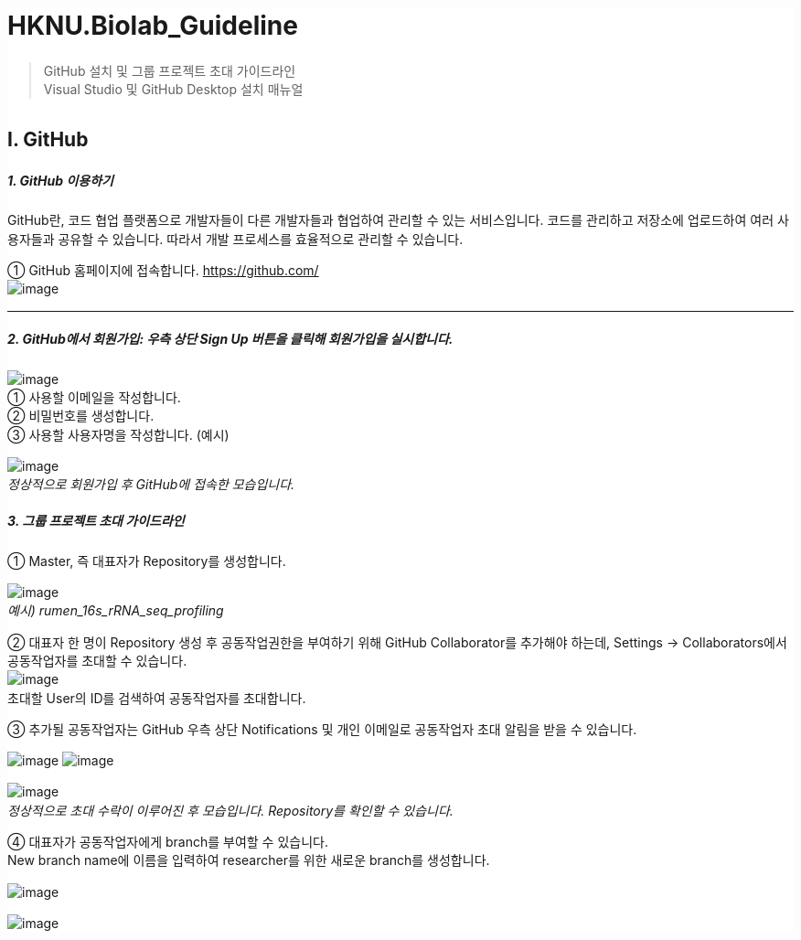 # HKNU.Biolab_Guideline
> GitHub 설치 및 그룹 프로젝트 초대 가이드라인  
> Visual Studio 및 GitHub Desktop 설치 매뉴얼  

## I. GitHub  
##### 1. GitHub 이용하기  
 GitHub란, 코드 협업 플랫폼으로 개발자들이 다른 개발자들과 협업하여 관리할 수 있는 서비스입니다.  코드를 관리하고 저장소에 업로드하여 여러 사용자들과 공유할 수 있습니다. 따라서 개발 프로세스를 효율적으로 관리할 수 있습니다.  

① GitHub 홈페이지에 접속합니다. https://github.com/  
![image](https://github.com/chaenmoon02/GitHub-guideline/assets/145320578/da16c990-350c-4165-be9c-1e5628afa0a1)  

- - -  


##### 2. GitHub에서 회원가입: 우측 상단 Sign Up 버튼을 클릭해 회원가입을 실시합니다.  
![image](https://github.com/chaenmoon02/GitHub-guideline/assets/145320578/ee737600-04fb-493c-8978-4411b78d5d0b)  
① 사용할 이메일을 작성합니다.  
② 비밀번호를 생성합니다.  
③ 사용할 사용자명을 작성합니다. (예시)  

![image](https://github.com/chaenmoon02/GitHub-guideline/assets/145320578/e9d31116-0eca-4ade-bd40-5ebe47651a4f)   
*정상적으로 회원가입 후 GitHub에 접속한 모습입니다.*  

##### 3. 그룹 프로젝트 초대 가이드라인  
① Master, 즉 대표자가 Repository를 생성합니다.  

![image](https://github.com/chaenmoon02/GitHub-guideline/assets/145320578/984fbbc3-6b7d-468b-bcef-50d01021195b)  
*예시) rumen_16s_rRNA_seq_profiling*  

② 대표자 한 명이 Repository 생성 후 공동작업권한을 부여하기 위해 GitHub Collaborator를 추가해야 하는데, Settings → Collaborators에서 공동작업자를 초대할 수 있습니다.  
![image](https://github.com/chaenmoon02/GitHub-guideline/assets/145320578/4be85d23-5b45-45e0-98e8-7db5b508c96a)  
초대할 User의 ID를 검색하여 공동작업자를 초대합니다.  

③ 추가될 공동작업자는 GitHub 우측 상단 Notifications 및 개인 이메일로 공동작업자 초대 알림을 받을 수 있습니다.  

![image](https://github.com/chaenmoon02/GitHub-guideline/assets/145320578/1fed8726-a672-4397-8e11-dc6ac5f71c24) ![image](https://github.com/chaenmoon02/GitHub-guideline/assets/145320578/15561d95-3eb8-47e9-9214-86786b46a208)    

![image](https://github.com/chaenmoon02/GitHub-guideline/assets/145320578/13950c3e-6dac-4e00-a641-49e15a763545)  
*정상적으로 초대 수락이 이루어진 후 모습입니다. Repository를 확인할 수 있습니다.*    

④ 대표자가 공동작업자에게 branch를 부여할 수 있습니다.  
New branch name에 이름을 입력하여 researcher를 위한 새로운 branch를 생성합니다.  

![image](https://github.com/chaenmoon02/GitHub-guideline/assets/145320578/0bb7e119-2dd4-4b40-9540-7cad994ba95f)    

![image](https://github.com/chaenmoon02/GitHub-guideline/assets/145320578/02072109-2ce4-4777-98c0-a07b804ef268)    
